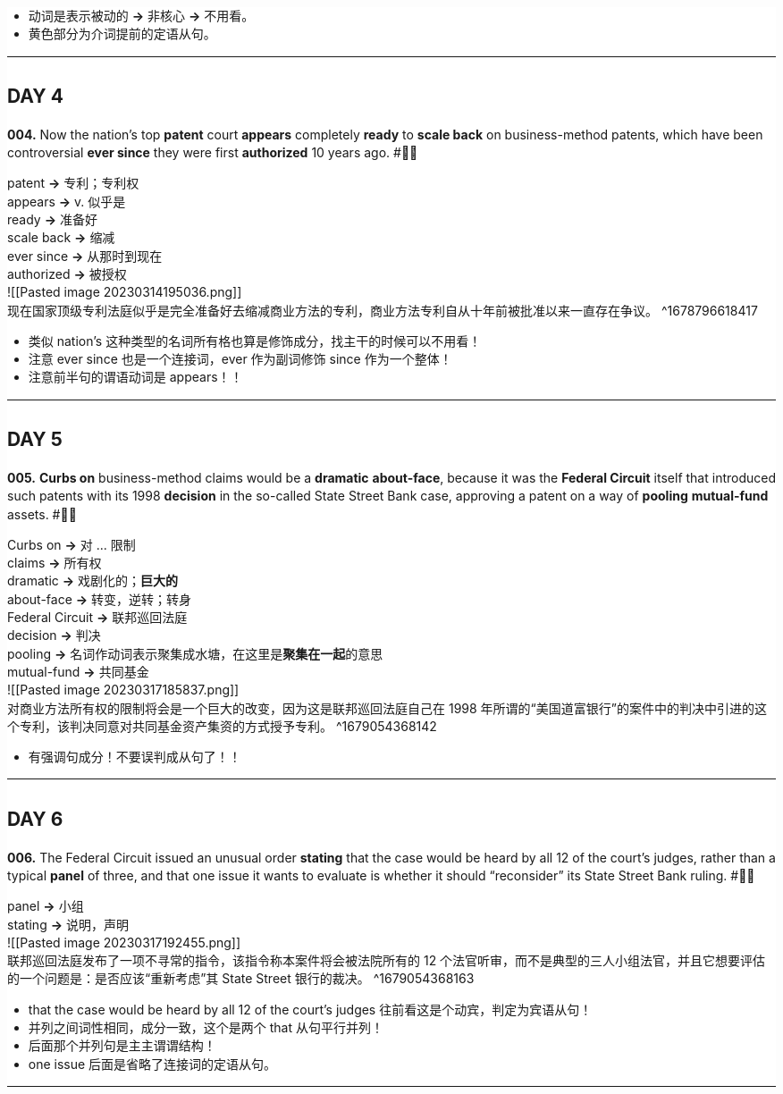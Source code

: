 - 动词是表示被动的 **→** 非核心 **→** 不用看。
- 黄色部分为介词提前的定语从句。

---

## DAY 4

**004.** Now the nation’s top **patent** court **appears** completely **ready** to **scale back** on business-method patents, which have been controversial **ever since** they were first **authorized** 10 years ago.  #🍊🍊 

patent **→** 专利；专利权<br>appears **→** v. 似乎是<br>ready **→** 准备好<br>scale back **→** 缩减<br>ever since **→** 从那时到现在<br>authorized **→** 被授权<br>![[Pasted image 20230314195036.png]]<br>现在国家顶级专利法庭似乎是完全准备好去缩减商业方法的专利，商业方法专利自从十年前被批准以来一直存在争议。
^1678796618417

- 类似 nation’s 这种类型的名词所有格也算是修饰成分，找主干的时候可以不用看！
- 注意 ever since 也是一个连接词，ever 作为副词修饰 since 作为一个整体！
- 注意前半句的谓语动词是 appears！！

---

## DAY 5

**005.** **Curbs on** business-method claims would be a **dramatic** **about-face**, because it was the **Federal Circuit** itself that introduced such patents with its 1998 **decision** in the so-called State Street Bank case, approving a patent on a way of **pooling** **mutual-fund** assets.  #🍊🍊 

Curbs on **→** 对 ... 限制<br>claims **→** 所有权<br>dramatic **→** 戏剧化的；**巨大的**<br>about-face **→** 转变，逆转；转身<br>Federal Circuit **→** 联邦巡回法庭<br>decision **→** 判决<br>pooling **→** 名词作动词表示聚集成水塘，在这里是**聚集在一起**的意思<br>mutual-fund **→** 共同基金<br>![[Pasted image 20230317185837.png]]<br>对商业方法所有权的限制将会是一个巨大的改变，因为这是联邦巡回法庭自己在 1998 年所谓的“美国道富银行”的案件中的判决中引进的这个专利，该判决同意对共同基金资产集资的方式授予专利。
^1679054368142

- 有强调句成分！不要误判成从句了！！

---

## DAY 6

**006.** The Federal Circuit issued an unusual order **stating** that the case would be heard by all 12 of the court’s judges, rather than a typical **panel** of three, and that one issue it wants to evaluate is whether it should “reconsider” its State Street Bank ruling.  #🍊🍊 

panel **→** 小组<br>stating **→** 说明，声明<br>![[Pasted image 20230317192455.png]]<br>联邦巡回法庭发布了一项不寻常的指令，该指令称本案件将会被法院所有的 12 个法官听审，而不是典型的三人小组法官，并且它想要评估的一个问题是：是否应该“重新考虑”其 State Street 银行的裁决。
^1679054368163

- that the case would be heard by all 12 of the court’s judges 往前看这是个动宾，判定为宾语从句！
- 并列之间词性相同，成分一致，这个是两个 that 从句平行并列！
- 后面那个并列句是主主谓谓结构！
- one issue 后面是省略了连接词的定语从句。

---
